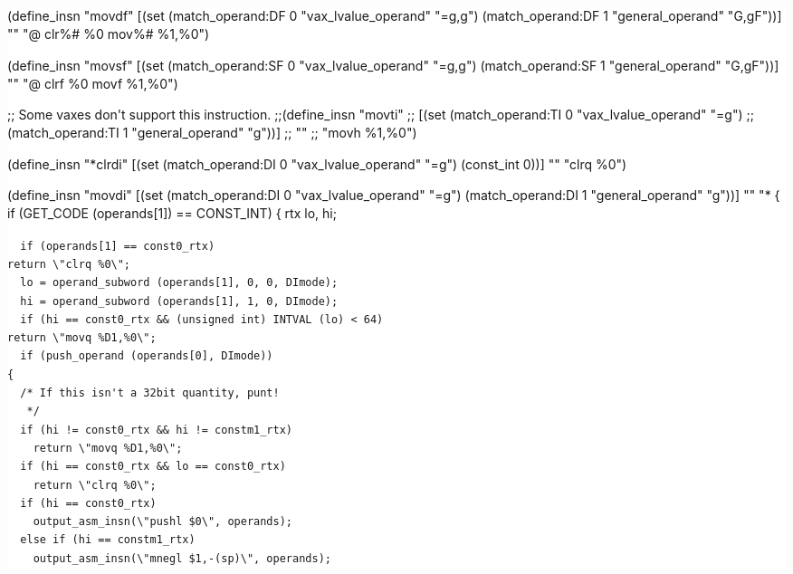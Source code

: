 (define_insn "movdf"
  [(set (match_operand:DF 0 "vax_lvalue_operand" "=g,g")
	(match_operand:DF 1 "general_operand" "G,gF"))]
  ""
  "@
   clr%# %0
   mov%# %1,%0")

(define_insn "movsf"
  [(set (match_operand:SF 0 "vax_lvalue_operand" "=g,g")
	(match_operand:SF 1 "general_operand" "G,gF"))]
  ""
  "@
   clrf %0
   movf %1,%0")

;; Some vaxes don't support this instruction.
;;(define_insn "movti"
;;  [(set (match_operand:TI 0 "vax_lvalue_operand" "=g")
;;	(match_operand:TI 1 "general_operand" "g"))]
;;  ""
;;  "movh %1,%0")

(define_insn "*clrdi"
  [(set (match_operand:DI 0 "vax_lvalue_operand" "=g")
        (const_int 0))]
  ""
  "clrq %0")

(define_insn "movdi"
  [(set (match_operand:DI 0 "vax_lvalue_operand" "=g")
	(match_operand:DI 1 "general_operand" "g"))]
  ""
  "*
{
  if (GET_CODE (operands[1]) == CONST_INT)
    {
      rtx lo, hi;

      if (operands[1] == const0_rtx)
	return \"clrq %0\";
      lo = operand_subword (operands[1], 0, 0, DImode);
      hi = operand_subword (operands[1], 1, 0, DImode);
      if (hi == const0_rtx && (unsigned int) INTVAL (lo) < 64)
	return \"movq %D1,%0\";
      if (push_operand (operands[0], DImode))
	{
	  /* If this isn't a 32bit quantity, punt!
	   */
	  if (hi != const0_rtx && hi != constm1_rtx)
	    return \"movq %D1,%0\";
	  if (hi == const0_rtx && lo == const0_rtx)
	    return \"clrq %0\";
	  if (hi == const0_rtx)
	    output_asm_insn(\"pushl $0\", operands);
	  else if (hi == constm1_rtx)
	    output_asm_insn(\"mnegl $1,-(sp)\", operands);
